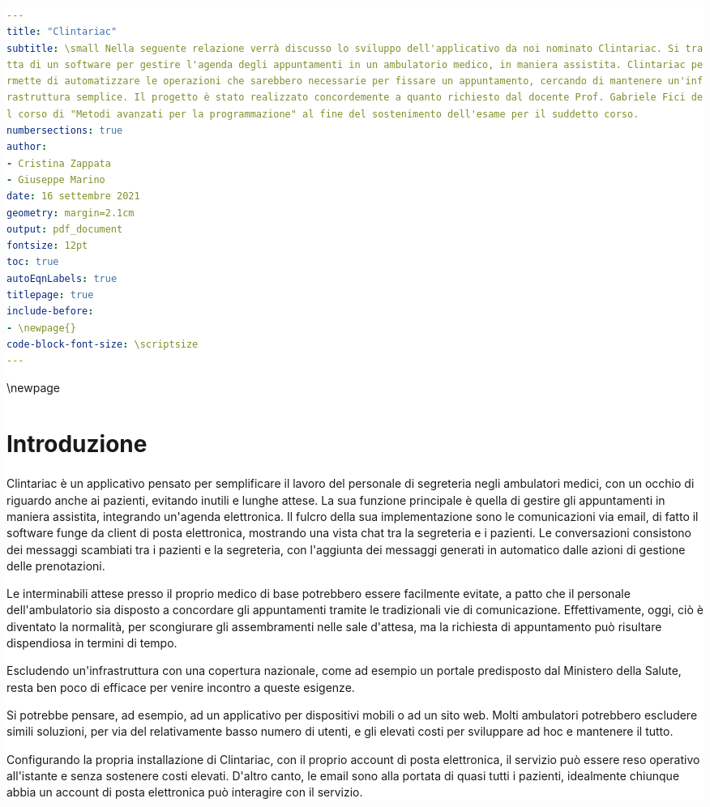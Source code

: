 ```yaml
---
title: "Clintariac"
subtitle: \small Nella seguente relazione verrà discusso lo sviluppo dell'applicativo da noi nominato Clintariac. Si tratta di un software per gestire l'agenda degli appuntamenti in un ambulatorio medico, in maniera assistita. Clintariac permette di automatizzare le operazioni che sarebbero necessarie per fissare un appuntamento, cercando di mantenere un'infrastruttura semplice. Il progetto è stato realizzato concordemente a quanto richiesto dal docente Prof. Gabriele Fici del corso di "Metodi avanzati per la programmazione" al fine del sostenimento dell'esame per il suddetto corso.
numbersections: true
author: 
- Cristina Zappata
- Giuseppe Marino
date: 16 settembre 2021
geometry: margin=2.1cm
output: pdf_document
fontsize: 12pt
toc: true
autoEqnLabels: true
titlepage: true
include-before:
- \newpage{}
code-block-font-size: \scriptsize
---
```


\newpage

# Introduzione

Clintariac è un applicativo pensato per semplificare il lavoro del personale di segreteria negli ambulatori medici, con un occhio di riguardo anche ai pazienti, evitando inutili e lunghe attese. La sua funzione principale è quella di gestire gli appuntamenti in maniera assistita, integrando un'agenda elettronica. Il fulcro della sua implementazione sono le comunicazioni via email, di fatto il software funge da client di posta elettronica, mostrando una vista chat tra la segreteria e i pazienti. Le conversazioni consistono dei messaggi scambiati tra i pazienti e la segreteria, con l'aggiunta dei messaggi generati in automatico dalle azioni di gestione delle prenotazioni.

Le interminabili attese presso il proprio medico di base potrebbero essere facilmente evitate, a patto che il personale dell'ambulatorio sia disposto a concordare gli appuntamenti tramite le tradizionali vie di comunicazione. Effettivamente, oggi, ciò è diventato la normalità, per scongiurare gli assembramenti nelle sale d'attesa, ma la richiesta di appuntamento può risultare dispendiosa in termini di tempo. 

Escludendo un'infrastruttura con una copertura nazionale, come ad esempio un portale predisposto dal Ministero della Salute, resta ben poco di efficace per venire incontro a queste esigenze.

Si potrebbe pensare, ad esempio, ad un applicativo per dispositivi mobili o ad un sito web. Molti ambulatori potrebbero escludere simili soluzioni, per via del relativamente basso numero di utenti, e gli elevati costi per sviluppare ad hoc e mantenere il tutto.

Configurando la propria installazione di Clintariac, con il proprio account di posta elettronica, il servizio può essere reso operativo all'istante e senza sostenere costi elevati. D'altro canto, le email sono alla portata di quasi tutti i pazienti, idealmente chiunque abbia un account di posta elettronica può interagire con il servizio.

